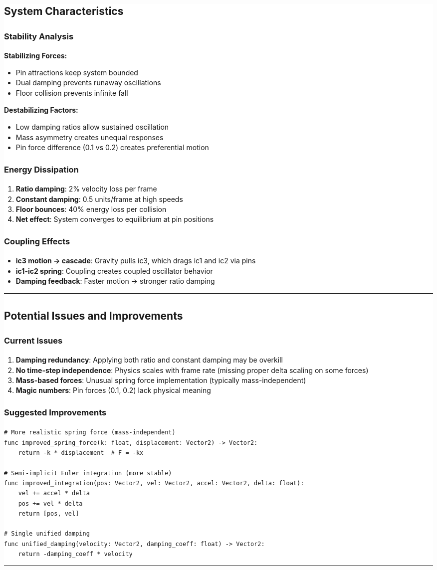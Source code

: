 
## System Characteristics

### Stability Analysis
**Stabilizing Forces:**
- Pin attractions keep system bounded
- Dual damping prevents runaway oscillations
- Floor collision prevents infinite fall

**Destabilizing Factors:**
- Low damping ratios allow sustained oscillation
- Mass asymmetry creates unequal responses
- Pin force difference (0.1 vs 0.2) creates preferential motion

### Energy Dissipation
1. **Ratio damping**: 2% velocity loss per frame
2. **Constant damping**: 0.5 units/frame at high speeds
3. **Floor bounces**: 40% energy loss per collision
4. **Net effect**: System converges to equilibrium at pin positions

### Coupling Effects
- **ic3 motion → cascade**: Gravity pulls ic3, which drags ic1 and ic2 via pins
- **ic1-ic2 spring**: Coupling creates coupled oscillator behavior
- **Damping feedback**: Faster motion → stronger ratio damping

---

## Potential Issues and Improvements

### Current Issues
1. **Damping redundancy**: Applying both ratio and constant damping may be overkill
2. **No time-step independence**: Physics scales with frame rate (missing proper delta scaling on some forces)
3. **Mass-based forces**: Unusual spring force implementation (typically mass-independent)
4. **Magic numbers**: Pin forces (0.1, 0.2) lack physical meaning

### Suggested Improvements
```gdscript
# More realistic spring force (mass-independent)
func improved_spring_force(k: float, displacement: Vector2) -> Vector2:
    return -k * displacement  # F = -kx

# Semi-implicit Euler integration (more stable)
func improved_integration(pos: Vector2, vel: Vector2, accel: Vector2, delta: float):
    vel += accel * delta
    pos += vel * delta
    return [pos, vel]

# Single unified damping
func unified_damping(velocity: Vector2, damping_coeff: float) -> Vector2:
    return -damping_coeff * velocity
```

---